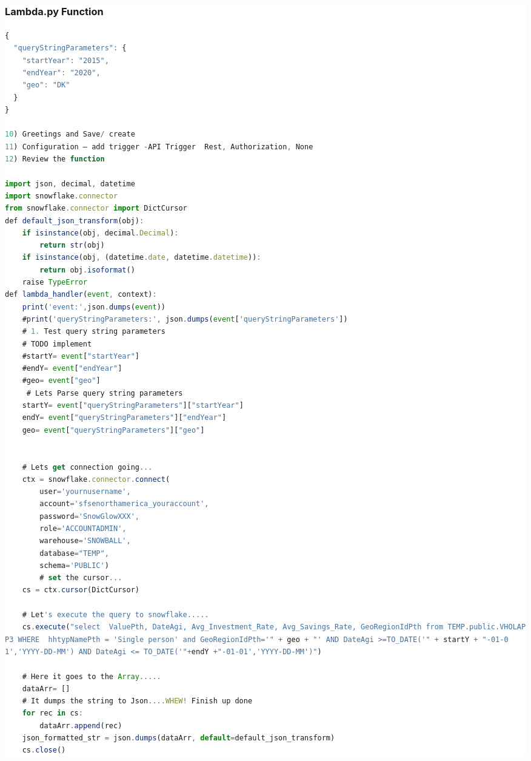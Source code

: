 
### Lambda.py Function 
```javascript
{
  "queryStringParameters": {
    "startYear": "2015",
    "endYear": "2020",
    "geo": "DK"
  }
}

10)	Greetings and Save/ create 
11)	Configuration – add trigger -API Trigger  Rest, Authorization, None 
12)	Review the function

import json, decimal, datetime 
import snowflake.connector
from snowflake.connector import DictCursor
def default_json_transform(obj):
    if isinstance(obj, decimal.Decimal):
        return str(obj)
    if isinstance(obj, (datetime.date, datetime.datetime)):
        return obj.isoformat()
    raise TypeError
def lambda_handler(event, context):
    print('event:',json.dumps(event))
    #print('queryStringParameters:', json.dumps(event['queryStringParameters'])
    # 1. Test query string parameters
    # TODO implement
    #startY= event["startYear"]
    #endY= event["endYear"]
    #geo= event["geo"]
     # Lets Parse query string parameters
    startY= event["queryStringParameters"]["startYear"]
    endY= event["queryStringParameters"]["endYear"]
    geo= event["queryStringParameters"]["geo"]
  
    
    # Lets get connection going...
    ctx = snowflake.connector.connect(
        user='yournusername',
        account='sfsenorthamerica_youraccount',
        password='SnowGlowXXX',
        role='ACCOUNTADMIN',
        warehouse='SNOWBALL',
        database="TEMP",
        schema='PUBLIC')
        # set the cursor...
    cs = ctx.cursor(DictCursor)

    # Let's execute the query to snowflake.....
    cs.execute("select  ValuePth, DateAgi, Avg_Investment_Rate, Avg_Savings_Rate, GeoRegionIdPth from TEMP.public.VHOLAPP3 WHERE  hhtypNamePth = 'Single person' and GeoRegionIdPth='" + geo + "' AND DateAgi >=TO_DATE('" + startY + "-01-01','YYYY-DD-MM') AND DateAgi <= TO_DATE('"+endY +"-01-01','YYYY-DD-MM')") 
    
    # Here it goes to the Array.....
    dataArr= []
    # It dumps the string to Json....WHEW! Finish up done
    for rec in cs:
        dataArr.append(rec)
    json_formatted_str = json.dumps(dataArr, default=default_json_transform)
    cs.close()
```